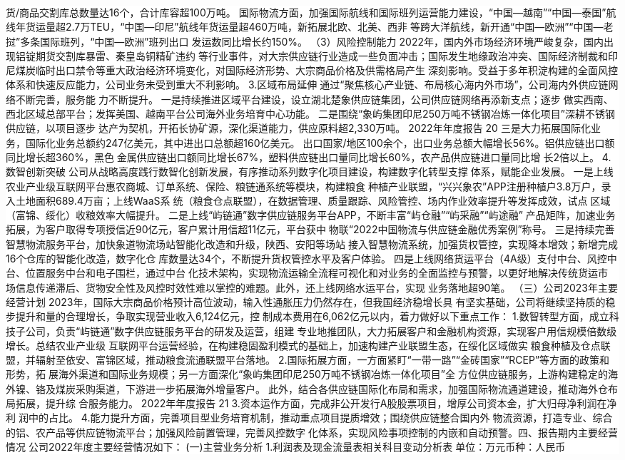 货/商品交割库总数量达16个，合计库容超100万吨。
国际物流方面，加强国际航线和国际班列运营能力建设，“中国—越南”“中国—泰国”航
线年货运量超2.7万TEU，“中国—印尼”航线年货运量超460万吨，新拓展北欧、北美、西非
等跨大洋航线，新开通“中国—欧洲”“中国—老挝”多条国际班列，“中国—欧洲”班列出口
发运数同比增长约150%。
（3）风险控制能力
2022年，国内外市场经济环境严峻复杂，国内出现铝锭期货交割库暴雷、秦皇岛铜精矿违约
等行业事件，对大宗供应链行业造成一些负面冲击；国际发生地缘政治冲突、国际经济制裁和印
尼煤炭临时出口禁令等重大政治经济环境变化，对国际经济形势、大宗商品价格及供需格局产生
深刻影响。受益于多年积淀构建的全面风控体系和快速反应能力，公司业务未受到重大不利影响。
3.区域布局延伸
通过“聚焦核心产业链、布局核心海内外市场”，公司海内外供应链网络不断完善，服务能
力不断提升。
一是持续推进区域平台建设，设立湖北楚象供应链集团，公司供应链网络再添新支点；逐步
做实西南、西北区域总部平台；发挥美国、越南平台公司海外业务培育中心功能。
二是围绕“象屿集团印尼250万吨不锈钢冶炼一体化项目”深耕不锈钢供应链，以项目逐步
达产为契机，开拓长协矿源，深化渠道能力，供应原料超2,330万吨。
2022年年度报告
20
三是大力拓展国际化业务，国际化业务总额约247亿美元，其中进出口总额超160亿美元。
出口国家/地区100余个，出口业务总额大幅增长56%。铝供应链出口额同比增长超360%，黑色
金属供应链出口额同比增长67%，塑料供应链出口量同比增长60%，农产品供应链进口量同比增
长2倍以上。
4.数智创新突破
公司从战略高度践行数智化创新发展，有序推动系列数字化项目建设，构建数字化转型支撑
体系，赋能企业发展。
一是上线农业产业级互联网平台惠农商城、订单系统、保险、粮链通系统等模块，构建粮食
种植产业联盟，“兴兴象农”APP注册种植户3.8万户，录入土地面积689.4万亩；上线WaaS系
统（粮食仓点联盟），在数据管理、质量跟踪、风险管控、场内作业效率提升等发挥成效，试点
区域（富锦、绥化）收粮效率大幅提升。
二是上线“屿链通”数字供应链服务平台APP，不断丰富“屿仓融”“屿采融”“屿途融”
产品矩阵，加速业务拓展，为客户取得专项授信近90亿元，客户累计用信超11亿元，平台获中
物联“2022中国物流与供应链金融优秀案例”称号。
三是持续完善智慧物流服务平台，加快象道物流场站智能化改造和升级，陕西、安阳等场站
接入智慧物流系统，加强货权管控，实现降本增效；新增完成16个仓库的智能化改造，数字化仓
库数量达34个，不断提升货权管控水平及客户体验。
四是上线网络货运平台（4A级）支付中台、风控中台、位置服务中台和电子围栏，通过中台
化技术架构，实现物流运输全流程可视化和对业务的全面监控与预警，以更好地解决传统货运市
场信息传递滞后、货物安全性及风控时效性难以掌控的难题。此外，还上线网络水运平台，实现
业务落地超90笔。
（三）公司2023年主要经营计划
2023年，国际大宗商品价格预计高位波动，输入性通胀压力仍然存在，但我国经济稳增长具
有坚实基础，公司将继续坚持质的稳步提升和量的合理增长，争取实现营业收入6,124亿元，控
制成本费用在6,062亿元以内，着力做好以下重点工作：
1.数智转型方面，成立科技子公司，负责“屿链通”数字供应链服务平台的研发及运营，组建
专业地推团队，大力拓展客户和金融机构资源，实现客户用信规模倍数级增长。总结农业产业级
互联网平台运营经验，在构建稳固盈利模式的基础上，加速构建产业联盟生态，在绥化区域做实
粮食种植及仓点联盟，并辐射至依安、富锦区域，推动粮食流通联盟平台落地。
2.国际拓展方面，一方面紧盯“一带一路”“金砖国家”“RCEP”等方面的政策和形势，拓
展海外渠道和国际业务规模；另一方面深化“象屿集团印尼250万吨不锈钢冶炼一体化项目”全
方位供应链服务，上游构建稳定的海外镍、铬及煤炭采购渠道，下游进一步拓展海外增量客户。
此外，结合各供应链国际化布局和需求，加强国际物流通道建设，推动海外仓布局拓展，提升综
合服务能力。
2022年年度报告
21
3.资本运作方面，完成非公开发行A股股票项目，增厚公司资本金，扩大归母净利润在净利
润中的占比。
4.能力提升方面，完善项目型业务培育机制，推动重点项目提质增效；围绕供应链整合国内外
物流资源，打造专业、综合的铝、农产品等供应链物流平台；加强风险前置管理，完善风控数字
化体系，实现风险事项控制的内嵌和自动预警。四、报告期内主要经营情况
公司2022年度主要经营情况如下：
(一)主营业务分析
1.利润表及现金流量表相关科目变动分析表
单位：万元币种：人民币